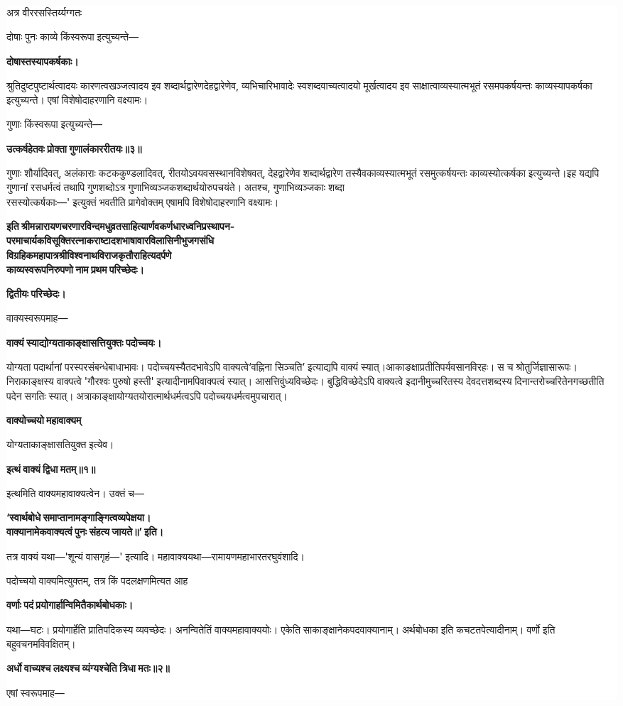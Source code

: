  अत्र वीररसस्तिर्य्यग्गतः

 दोषाः पुनः काव्ये किंस्वरूपा इत्युच्यन्ते—

**दोषास्तस्यापकर्षकाः।**

 श्रुतिदुष्टपुष्टार्थत्वादयः कारणत्वखञ्जत्वादय इव शब्दार्थद्वारेणदेहद्वारेणेव, व्यभिचारिभावादेः स्वशब्दवाच्यत्वादयो मूर्खत्वादय इव साक्षात्वाव्यस्यात्मभूतं रसमपकर्षयन्तः काव्यस्यापकर्षका इत्युच्यन्ते। एषां विशेषोदाहरणानि वक्ष्यामः।

 गुणाः किंस्वरूपा इत्युच्यन्ते—

**उत्कर्षहेतवः प्रोक्ता गुणालंकाररीतयः॥३॥**

 गुणाः शौर्यादिवत्, अलंकाराः कटककुण्डलादिवत्, रीतयोऽवयवसस्थानविशेषवत्, देहद्वारेणेव शब्दार्थद्वारेण तस्यैवकाव्यस्यात्मभूतं रसमुत्कर्षयन्तः काव्यस्योत्कर्षका इत्युच्यन्ते।इह यद्यपि गुणानां रसधर्मत्वं तथापि गुणशब्दोऽत्र गुणाभिव्यञ्जकशब्दार्थयोरुपचयंते। अतश्च, गुणाभिव्यञ्जकाः शब्दा  
रसस्योत्कर्षकाः—' इत्युक्तं भवतीति प्रागेवोक्तम् एषामपि विशेषोदाहरणानि वक्ष्यामः।

**इति श्रीमन्नारायणचरणारविन्दमधुव्रतसाहित्यार्णवकर्णधारध्वनिप्रस्थापन-  
परमाचार्यकविसूक्तिरत्नाकराष्टादशभाषावारविलासिनीभुजगसंधि  
विग्रहिकमहापात्रश्रीविश्वनाथविराजकृतौराहित्यदर्पणे  
काव्यस्वरूपनिरुपणो नाम प्रथम परिच्छेदः।**



**द्वितीयः परिच्छेदः।**

 वाक्यस्वरूपमाह—

**वाक्यं स्याद्योग्यताकाङ्क्षासत्तियुक्तः पदोच्चयः।**

 योग्यता पदार्थानां परस्परसंबन्धेबाधाभावः। पदोच्चयस्यैतदभावेऽपि वाक्यत्वे‘वह्निना सिञ्चति’ इत्याद्यपि वाक्यं स्यात्।आकाङक्षाप्रतीतिपर्यवसानविरहः। स च श्रोतुर्जिज्ञासारूपः।निराकाङ्क्षस्य वाक्पत्वे 'गौरश्वः पुरुषो हस्ती' इत्यादीनामपिवाक्पत्वं स्यात्। आसत्तिवुंध्यविच्छेदः। बुद्धिविच्छेदेऽपि वाक्यत्वे इदानीमुच्चरितस्य देवदत्तशब्दस्य दिनान्तरोच्चरितेनगच्छतीति पदेन सगतिः स्यात्। अत्राकाङ्क्षायोग्यतयोरात्मार्थधर्मत्वऽपि पदोच्चयधर्मत्वमुपचारात्।

**वाक्योच्चयो महावाक्यम्**

 योग्यताकाङ्क्षासतियुक्त इत्येव।

**इत्थं वाक्यं द्विधा मतम्॥१॥**

 इत्थमिति वाक्यमहावाक्यत्वेन। उक्तं च—

**‘स्वार्थबोधे समाप्तानामङ्गाङ्गित्वव्यपेक्षया।  
वाक्यानामेकवाक्यत्वं पुनः संहत्य जायते॥’ इति।**

 तत्र वाक्यं यथा—'शून्यं वासगृहं—' इत्यादि। महावाक्ययथा—रामायणमहाभारतरघुवंशादि।

 पदोच्चयो वाक्यमित्युक्तम्, तत्र किं पदलक्षणमित्यत आह

**वर्णाः पदं प्रयोगार्हान्विमितैकार्थबोधकाः।**



 यथा—घटः। प्रयोगार्हेति प्रातिपदिकस्य व्यवच्छेदः। अनन्वितेतिं वाक्यमहावाक्ययोः। एकेति साकाङ्क्षानेकपदवाक्यानाम्। अर्थबोधका इति कचटतपेत्यादीनाम्। वर्णो इति बहुवचनमविवक्षितम्।

**अर्धो वाच्यश्च लक्ष्यश्च व्यंग्यश्चेति त्रिधा मतः॥२॥**

 एषां स्वरूपमाह—
